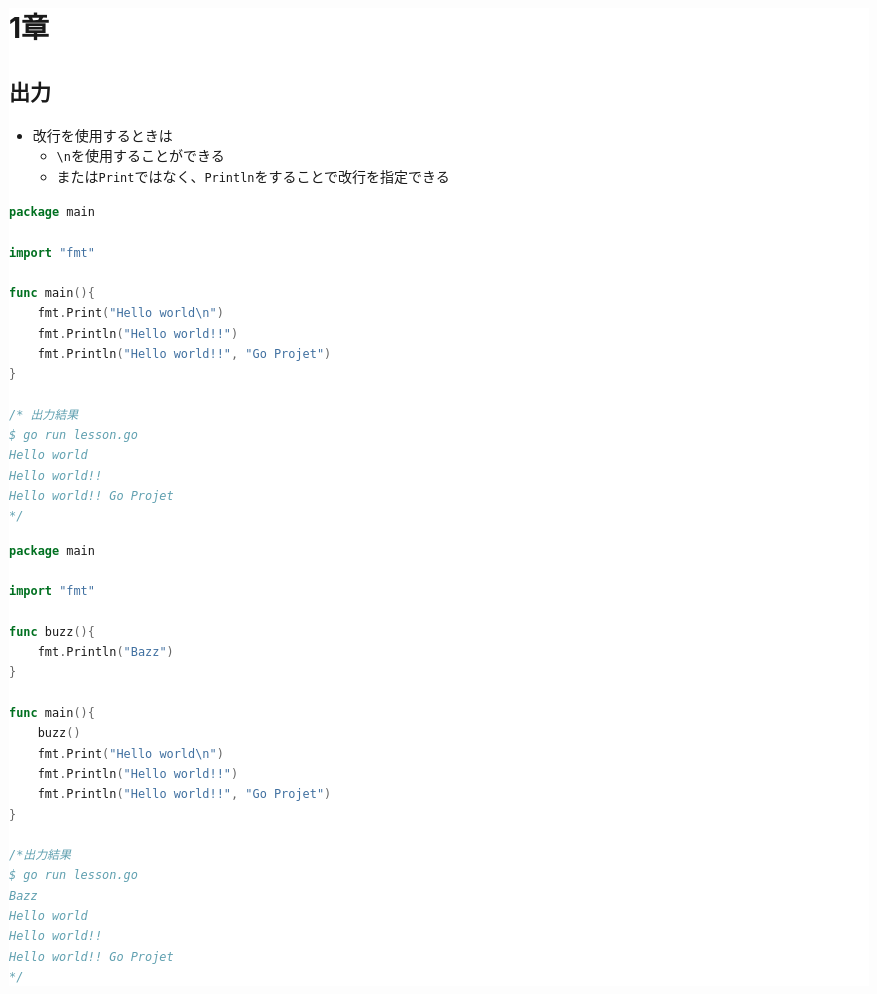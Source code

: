 # 1章

## 出力
- 改行を使用するときは
    - `\n`を使用することができる
    - または`Print`ではなく、`Println`をすることで改行を指定できる

```go
package main

import "fmt"

func main(){
	fmt.Print("Hello world\n")
	fmt.Println("Hello world!!")
	fmt.Println("Hello world!!", "Go Projet")
}

/* 出力結果
$ go run lesson.go 
Hello world
Hello world!!
Hello world!! Go Projet
*/
```


```go
package main

import "fmt"

func buzz(){
	fmt.Println("Bazz")
}

func main(){
	buzz()
	fmt.Print("Hello world\n")
	fmt.Println("Hello world!!")
	fmt.Println("Hello world!!", "Go Projet")
}

/*出力結果
$ go run lesson.go 
Bazz
Hello world
Hello world!!
Hello world!! Go Projet
*/
```

